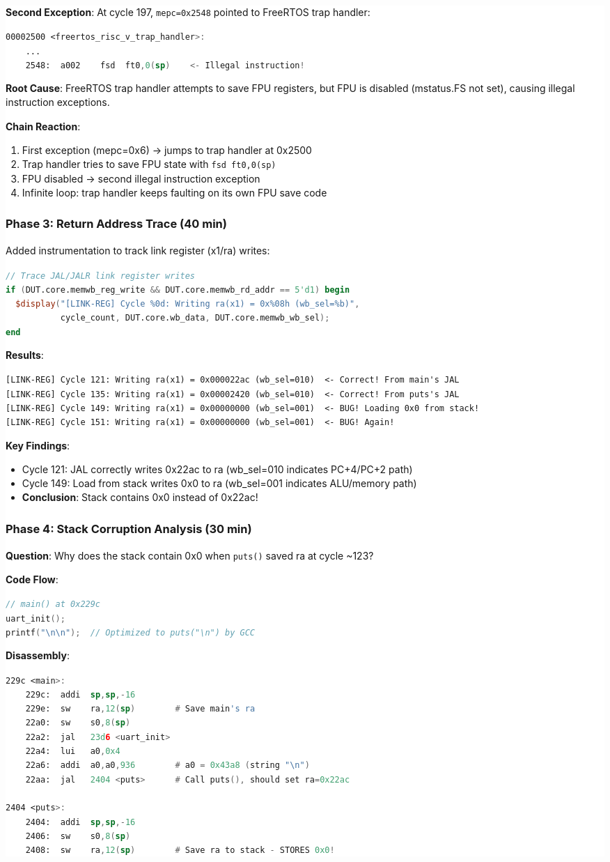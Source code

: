 **Second Exception**: At cycle 197, `mepc=0x2548` pointed to FreeRTOS trap handler:

```asm
00002500 <freertos_risc_v_trap_handler>:
    ...
    2548:  a002    fsd  ft0,0(sp)    <- Illegal instruction!
```

**Root Cause**: FreeRTOS trap handler attempts to save FPU registers, but FPU is disabled (mstatus.FS not set), causing illegal instruction exceptions.

**Chain Reaction**:
1. First exception (mepc=0x6) → jumps to trap handler at 0x2500
2. Trap handler tries to save FPU state with `fsd ft0,0(sp)`
3. FPU disabled → second illegal instruction exception
4. Infinite loop: trap handler keeps faulting on its own FPU save code

### Phase 3: Return Address Trace (40 min)

Added instrumentation to track link register (x1/ra) writes:

```verilog
// Trace JAL/JALR link register writes
if (DUT.core.memwb_reg_write && DUT.core.memwb_rd_addr == 5'd1) begin
  $display("[LINK-REG] Cycle %0d: Writing ra(x1) = 0x%08h (wb_sel=%b)",
           cycle_count, DUT.core.wb_data, DUT.core.memwb_wb_sel);
end
```

**Results**:

```
[LINK-REG] Cycle 121: Writing ra(x1) = 0x000022ac (wb_sel=010)  <- Correct! From main's JAL
[LINK-REG] Cycle 135: Writing ra(x1) = 0x00002420 (wb_sel=010)  <- Correct! From puts's JAL
[LINK-REG] Cycle 149: Writing ra(x1) = 0x00000000 (wb_sel=001)  <- BUG! Loading 0x0 from stack!
[LINK-REG] Cycle 151: Writing ra(x1) = 0x00000000 (wb_sel=001)  <- BUG! Again!
```

**Key Findings**:
- Cycle 121: JAL correctly writes 0x22ac to ra (wb_sel=010 indicates PC+4/PC+2 path)
- Cycle 149: Load from stack writes 0x0 to ra (wb_sel=001 indicates ALU/memory path)
- **Conclusion**: Stack contains 0x0 instead of 0x22ac!

### Phase 4: Stack Corruption Analysis (30 min)

**Question**: Why does the stack contain 0x0 when `puts()` saved ra at cycle ~123?

**Code Flow**:
```c
// main() at 0x229c
uart_init();
printf("\n\n");  // Optimized to puts("\n") by GCC
```

**Disassembly**:
```asm
229c <main>:
    229c:  addi  sp,sp,-16
    229e:  sw    ra,12(sp)        # Save main's ra
    22a0:  sw    s0,8(sp)
    22a2:  jal   23d6 <uart_init>
    22a4:  lui   a0,0x4
    22a6:  addi  a0,a0,936        # a0 = 0x43a8 (string "\n")
    22aa:  jal   2404 <puts>      # Call puts(), should set ra=0x22ac

2404 <puts>:
    2404:  addi  sp,sp,-16
    2406:  sw    s0,8(sp)
    2408:  sw    ra,12(sp)        # Save ra to stack - STORES 0x0!
```